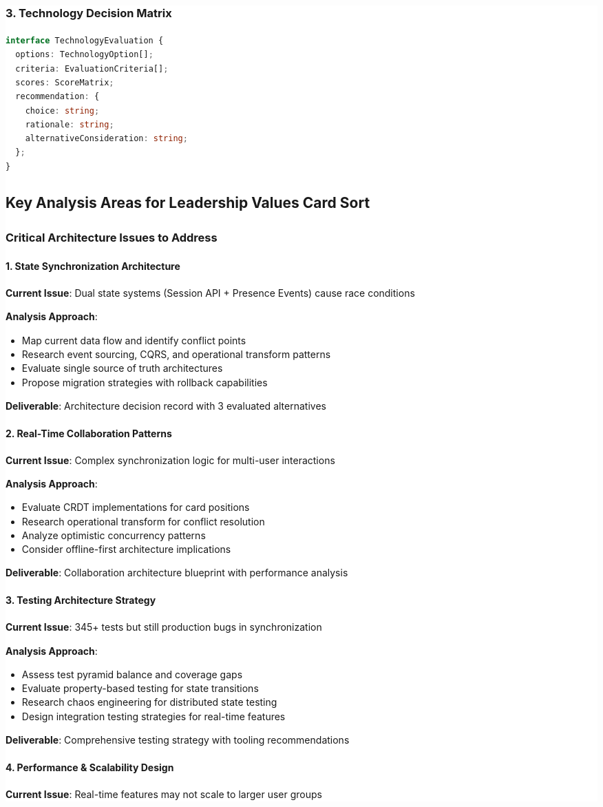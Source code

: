 ### 3. **Technology Decision Matrix**
```typescript
interface TechnologyEvaluation {
  options: TechnologyOption[];
  criteria: EvaluationCriteria[];
  scores: ScoreMatrix;
  recommendation: {
    choice: string;
    rationale: string;
    alternativeConsideration: string;
  };
}
```

## Key Analysis Areas for Leadership Values Card Sort

### **Critical Architecture Issues to Address**

#### 1. **State Synchronization Architecture**
**Current Issue**: Dual state systems (Session API + Presence Events) cause race conditions

**Analysis Approach**:
- Map current data flow and identify conflict points
- Research event sourcing, CQRS, and operational transform patterns  
- Evaluate single source of truth architectures
- Propose migration strategies with rollback capabilities

**Deliverable**: Architecture decision record with 3 evaluated alternatives

#### 2. **Real-Time Collaboration Patterns**
**Current Issue**: Complex synchronization logic for multi-user interactions

**Analysis Approach**:
- Evaluate CRDT implementations for card positions
- Research operational transform for conflict resolution
- Analyze optimistic concurrency patterns
- Consider offline-first architecture implications

**Deliverable**: Collaboration architecture blueprint with performance analysis

#### 3. **Testing Architecture Strategy**
**Current Issue**: 345+ tests but still production bugs in synchronization

**Analysis Approach**:
- Assess test pyramid balance and coverage gaps
- Evaluate property-based testing for state transitions
- Research chaos engineering for distributed state testing
- Design integration testing strategies for real-time features

**Deliverable**: Comprehensive testing strategy with tooling recommendations

#### 4. **Performance & Scalability Design**
**Current Issue**: Real-time features may not scale to larger user groups
